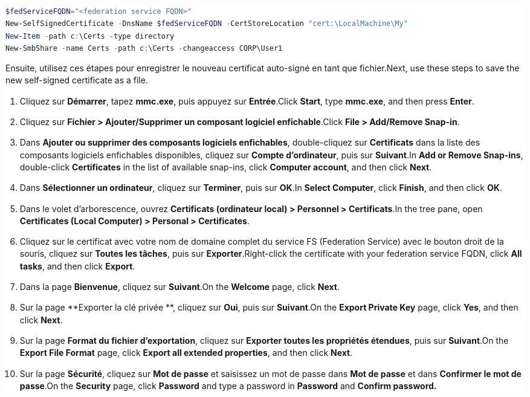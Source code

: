 ```powershell
$fedServiceFQDN="<federation service FQDN>"
New-SelfSignedCertificate -DnsName $fedServiceFQDN -CertStoreLocation "cert:\LocalMachine\My"
New-Item -path c:\Certs -type directory
New-SmbShare -name Certs -path c:\Certs -changeaccess CORP\User1
```

<span data-ttu-id="c1473-165">Ensuite, utilisez ces étapes pour enregistrer le nouveau certificat auto-signé en tant que fichier.</span><span class="sxs-lookup"><span data-stu-id="c1473-165">Next, use these steps to save the new self-signed certificate as a file.</span></span>
  
1. <span data-ttu-id="c1473-166">Cliquez sur **Démarrer**, tapez **mmc.exe**, puis appuyez sur **Entrée**.</span><span class="sxs-lookup"><span data-stu-id="c1473-166">Click **Start**, type **mmc.exe**, and then press **Enter**.</span></span>
    
2. <span data-ttu-id="c1473-167">Cliquez sur **Fichier > Ajouter/Supprimer un composant logiciel enfichable**.</span><span class="sxs-lookup"><span data-stu-id="c1473-167">Click **File > Add/Remove Snap-in**.</span></span>
    
3. <span data-ttu-id="c1473-168">Dans **Ajouter ou supprimer des composants logiciels enfichables**, double-cliquez sur **Certificats** dans la liste des composants logiciels enfichables disponibles, cliquez sur **Compte d’ordinateur**, puis sur **Suivant**.</span><span class="sxs-lookup"><span data-stu-id="c1473-168">In **Add or Remove Snap-ins**, double-click **Certificates** in the list of available snap-ins, click **Computer account**, and then click **Next**.</span></span>
    
4. <span data-ttu-id="c1473-169">Dans **Sélectionner un ordinateur**, cliquez sur **Terminer**, puis sur **OK**.</span><span class="sxs-lookup"><span data-stu-id="c1473-169">In **Select Computer**, click **Finish**, and then click **OK**.</span></span>
    
5. <span data-ttu-id="c1473-170">Dans le volet d’arborescence, ouvrez **Certificats (ordinateur local) > Personnel > Certificats**.</span><span class="sxs-lookup"><span data-stu-id="c1473-170">In the tree pane, open **Certificates (Local Computer) > Personal > Certificates**.</span></span>
    
6. <span data-ttu-id="c1473-171">Cliquez sur le certificat avec votre nom de domaine complet du service FS (Federation Service) avec le bouton droit de la souris, cliquez sur **Toutes les tâches**, puis sur **Exporter**.</span><span class="sxs-lookup"><span data-stu-id="c1473-171">Right-click the certificate with your federation service FQDN, click **All tasks**, and then click **Export**.</span></span>
    
7. <span data-ttu-id="c1473-172">Dans la page **Bienvenue**, cliquez sur **Suivant**.</span><span class="sxs-lookup"><span data-stu-id="c1473-172">On the **Welcome** page, click **Next**.</span></span>
    
8. <span data-ttu-id="c1473-173">Sur la page \*\*Exporter la clé privée \*\*, cliquez sur **Oui**, puis sur **Suivant**.</span><span class="sxs-lookup"><span data-stu-id="c1473-173">On the **Export Private Key** page, click **Yes**, and then click **Next**.</span></span>
    
9. <span data-ttu-id="c1473-174">Sur la page **Format du fichier d’exportation**, cliquez sur **Exporter toutes les propriétés étendues**, puis sur **Suivant**.</span><span class="sxs-lookup"><span data-stu-id="c1473-174">On the **Export File Format** page, click **Export all extended properties**, and then click **Next**.</span></span>
    
10. <span data-ttu-id="c1473-175">Sur la page **Sécurité**, cliquez sur **Mot de passe** et saisissez un mot de passe dans **Mot de passe** et dans **Confirmer le mot de passe**.</span><span class="sxs-lookup"><span data-stu-id="c1473-175">On the **Security** page, click **Password** and type a password in **Password** and **Confirm password.**</span></span>
    